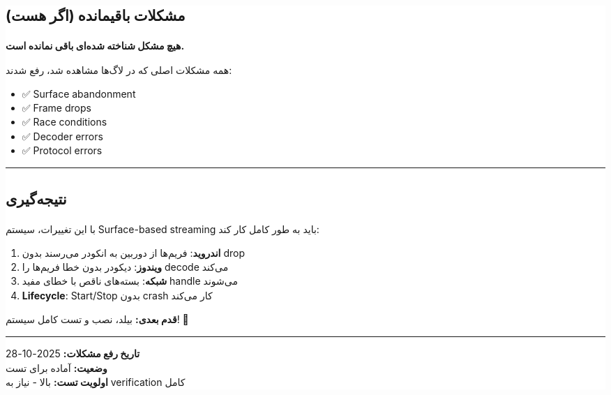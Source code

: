 ## مشکلات باقیمانده (اگر هست)

**هیچ مشکل شناخته شده‌ای باقی نمانده است.**

همه مشکلات اصلی که در لاگ‌ها مشاهده شد، رفع شدند:
- ✅ Surface abandonment
- ✅ Frame drops  
- ✅ Race conditions
- ✅ Decoder errors
- ✅ Protocol errors

---

## نتیجه‌گیری

با این تغییرات، سیستم Surface-based streaming باید به طور کامل کار کند:

1. **اندروید**: فریم‌ها از دوربین به انکودر می‌رسند بدون drop
2. **ویندوز**: دیکودر بدون خطا فریم‌ها را decode می‌کند
3. **شبکه**: بسته‌های ناقص با خطای مفید handle می‌شوند
4. **Lifecycle**: Start/Stop بدون crash کار می‌کند

**قدم بعدی:** بیلد، نصب و تست کامل سیستم! 🚀

---

**تاریخ رفع مشکلات:** 2025-10-28  
**وضعیت:** آماده برای تست  
**اولویت تست:** بالا - نیاز به verification کامل

